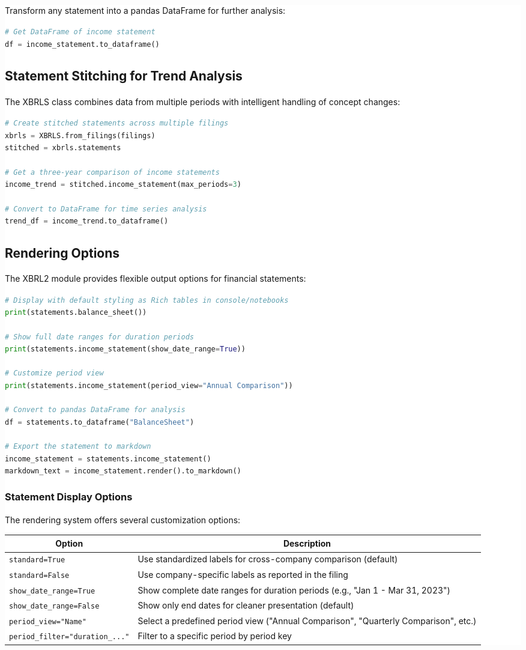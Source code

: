 Transform any statement into a pandas DataFrame for further analysis:

```python
# Get DataFrame of income statement
df = income_statement.to_dataframe()
```

## Statement Stitching for Trend Analysis

The XBRLS class combines data from multiple periods with intelligent handling of concept changes:

```python
# Create stitched statements across multiple filings
xbrls = XBRLS.from_filings(filings)
stitched = xbrls.statements

# Get a three-year comparison of income statements
income_trend = stitched.income_statement(max_periods=3)

# Convert to DataFrame for time series analysis
trend_df = income_trend.to_dataframe()
```

## Rendering Options

The XBRL2 module provides flexible output options for financial statements:

```python
# Display with default styling as Rich tables in console/notebooks
print(statements.balance_sheet())

# Show full date ranges for duration periods
print(statements.income_statement(show_date_range=True))

# Customize period view
print(statements.income_statement(period_view="Annual Comparison"))

# Convert to pandas DataFrame for analysis
df = statements.to_dataframe("BalanceSheet")

# Export the statement to markdown
income_statement = statements.income_statement()
markdown_text = income_statement.render().to_markdown()
```

### Statement Display Options

The rendering system offers several customization options:

| Option | Description |
| ------ | ----------- |
| `standard=True` | Use standardized labels for cross-company comparison (default) |
| `standard=False` | Use company-specific labels as reported in the filing |
| `show_date_range=True` | Show complete date ranges for duration periods (e.g., "Jan 1 - Mar 31, 2023") |
| `show_date_range=False` | Show only end dates for cleaner presentation (default) |
| `period_view="Name"` | Select a predefined period view ("Annual Comparison", "Quarterly Comparison", etc.) |
| `period_filter="duration_..."` | Filter to a specific period by period key |
